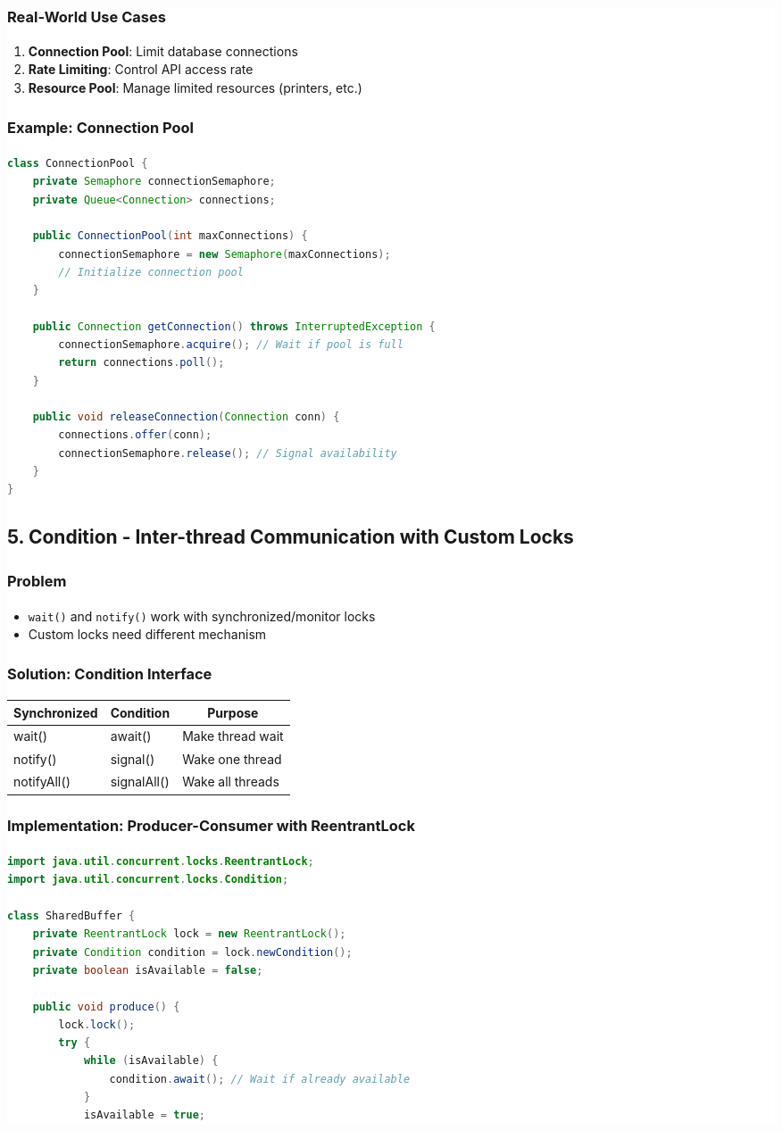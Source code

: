### Real-World Use Cases
1. **Connection Pool**: Limit database connections
2. **Rate Limiting**: Control API access rate
3. **Resource Pool**: Manage limited resources (printers, etc.)

### Example: Connection Pool
```java
class ConnectionPool {
    private Semaphore connectionSemaphore;
    private Queue<Connection> connections;
    
    public ConnectionPool(int maxConnections) {
        connectionSemaphore = new Semaphore(maxConnections);
        // Initialize connection pool
    }
    
    public Connection getConnection() throws InterruptedException {
        connectionSemaphore.acquire(); // Wait if pool is full
        return connections.poll();
    }
    
    public void releaseConnection(Connection conn) {
        connections.offer(conn);
        connectionSemaphore.release(); // Signal availability
    }
}
```

## 5. Condition - Inter-thread Communication with Custom Locks

### Problem
- `wait()` and `notify()` work with synchronized/monitor locks
- Custom locks need different mechanism

### Solution: Condition Interface

| Synchronized | Condition | Purpose |
|-------------|-----------|---------|
| wait() | await() | Make thread wait |
| notify() | signal() | Wake one thread |
| notifyAll() | signalAll() | Wake all threads |

### Implementation: Producer-Consumer with ReentrantLock
```java
import java.util.concurrent.locks.ReentrantLock;
import java.util.concurrent.locks.Condition;

class SharedBuffer {
    private ReentrantLock lock = new ReentrantLock();
    private Condition condition = lock.newCondition();
    private boolean isAvailable = false;
    
    public void produce() {
        lock.lock();
        try {
            while (isAvailable) {
                condition.await(); // Wait if already available
            }
            isAvailable = true;
```